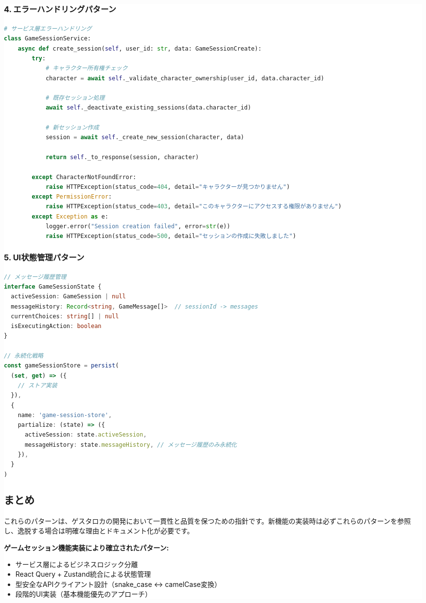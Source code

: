 ### 4. エラーハンドリングパターン

```python
# サービス層エラーハンドリング
class GameSessionService:
    async def create_session(self, user_id: str, data: GameSessionCreate):
        try:
            # キャラクター所有権チェック
            character = await self._validate_character_ownership(user_id, data.character_id)
            
            # 既存セッション処理
            await self._deactivate_existing_sessions(data.character_id)
            
            # 新セッション作成
            session = await self._create_new_session(character, data)
            
            return self._to_response(session, character)
            
        except CharacterNotFoundError:
            raise HTTPException(status_code=404, detail="キャラクターが見つかりません")
        except PermissionError:
            raise HTTPException(status_code=403, detail="このキャラクターにアクセスする権限がありません")
        except Exception as e:
            logger.error("Session creation failed", error=str(e))
            raise HTTPException(status_code=500, detail="セッションの作成に失敗しました")
```

### 5. UI状態管理パターン

```typescript
// メッセージ履歴管理
interface GameSessionState {
  activeSession: GameSession | null
  messageHistory: Record<string, GameMessage[]>  // sessionId -> messages
  currentChoices: string[] | null
  isExecutingAction: boolean
}

// 永続化戦略
const gameSessionStore = persist(
  (set, get) => ({
    // ストア実装
  }),
  {
    name: 'game-session-store',
    partialize: (state) => ({
      activeSession: state.activeSession,
      messageHistory: state.messageHistory, // メッセージ履歴のみ永続化
    }),
  }
)
```

## まとめ

これらのパターンは、ゲスタロカの開発において一貫性と品質を保つための指針です。新機能の実装時は必ずこれらのパターンを参照し、逸脱する場合は明確な理由とドキュメント化が必要です。

**ゲームセッション機能実装により確立されたパターン:**
- サービス層によるビジネスロジック分離
- React Query + Zustand統合による状態管理
- 型安全なAPIクライアント設計（snake_case ↔ camelCase変換）
- 段階的UI実装（基本機能優先のアプローチ）